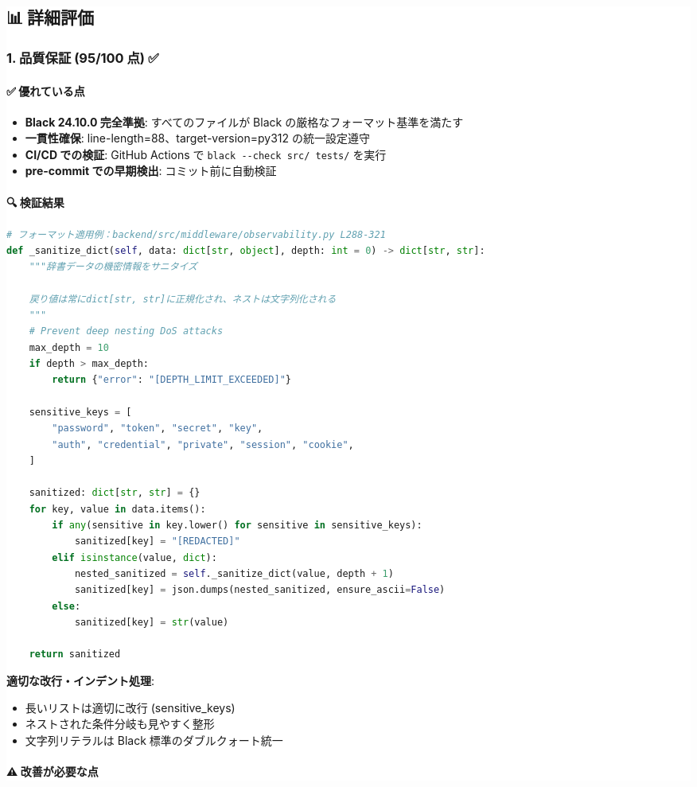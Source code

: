 
## 📊 詳細評価

### 1. 品質保証 (95/100 点) ✅

#### ✅ 優れている点

- **Black
  24.10.0 完全準拠**: すべてのファイルが Black の厳格なフォーマット基準を満たす
- **一貫性確保**: line-length=88、target-version=py312 の統一設定遵守
- **CI/CD での検証**: GitHub Actions で `black --check src/ tests/` を実行
- **pre-commit での早期検出**: コミット前に自動検証

#### 🔍 検証結果

```python
# フォーマット適用例：backend/src/middleware/observability.py L288-321
def _sanitize_dict(self, data: dict[str, object], depth: int = 0) -> dict[str, str]:
    """辞書データの機密情報をサニタイズ

    戻り値は常にdict[str, str]に正規化され、ネストは文字列化される
    """
    # Prevent deep nesting DoS attacks
    max_depth = 10
    if depth > max_depth:
        return {"error": "[DEPTH_LIMIT_EXCEEDED]"}

    sensitive_keys = [
        "password", "token", "secret", "key",
        "auth", "credential", "private", "session", "cookie",
    ]

    sanitized: dict[str, str] = {}
    for key, value in data.items():
        if any(sensitive in key.lower() for sensitive in sensitive_keys):
            sanitized[key] = "[REDACTED]"
        elif isinstance(value, dict):
            nested_sanitized = self._sanitize_dict(value, depth + 1)
            sanitized[key] = json.dumps(nested_sanitized, ensure_ascii=False)
        else:
            sanitized[key] = str(value)

    return sanitized
```

**適切な改行・インデント処理**:

- 長いリストは適切に改行 (sensitive_keys)
- ネストされた条件分岐も見やすく整形
- 文字列リテラルは Black 標準のダブルクォート統一

#### ⚠️ 改善が必要な点
